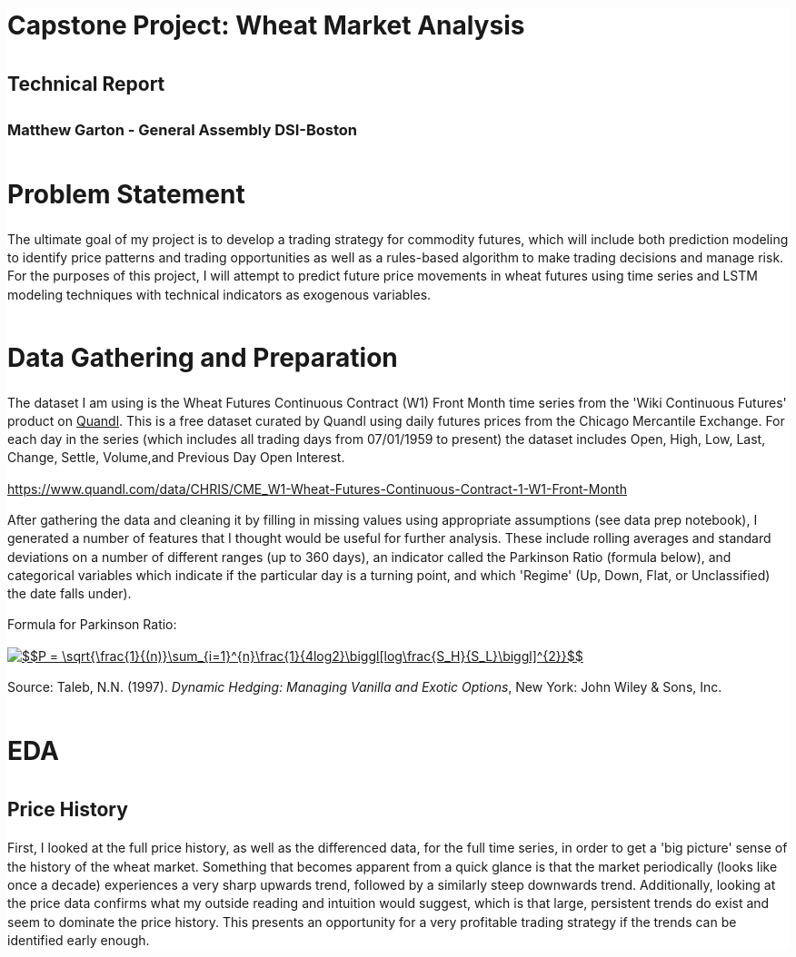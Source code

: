 # Capstone Project: Wheat Market Analysis
## Technical Report

### Matthew Garton - General Assembly DSI-Boston

# Problem Statement

The ultimate goal of my project is to develop a trading strategy for commodity futures, which will include both prediction modeling to identify price patterns and trading opportunities as well as a rules-based algorithm to make trading decisions and manage risk. For the purposes of this project, I will attempt to predict future price movements in wheat futures using time series and LSTM modeling techniques with technical indicators as exogenous variables.

# Data Gathering and Preparation

The dataset I am using is the Wheat Futures Continuous Contract (W1) Front Month time series from the 'Wiki Continuous Futures' product on [Quandl](https://www.quandl.com/). This is a free dataset curated by Quandl using daily futures prices from the Chicago Mercantile Exchange. For each day in the series (which includes all trading days from 07/01/1959 to present) the dataset includes Open, High, Low, Last, Change, Settle, Volume,and Previous Day Open Interest.

https://www.quandl.com/data/CHRIS/CME_W1-Wheat-Futures-Continuous-Contract-1-W1-Front-Month

After gathering the data and cleaning it by filling in missing values using appropriate assumptions (see data prep notebook), I generated a number of features that I thought would be useful for further analysis. These include rolling averages and standard deviations on a number of different ranges (up to 360 days), an indicator called the Parkinson Ratio (formula below), and categorical variables which indicate if the particular day is a turning point, and which 'Regime' (Up, Down, Flat, or Unclassified) the date falls under).

Formula for Parkinson Ratio:

<a href="https://www.codecogs.com/eqnedit.php?latex=$$P&space;=&space;\sqrt{\frac{1}{(n)}\sum_{i=1}^{n}\frac{1}{4log2}\biggl[log\frac{S_H}{S_L}\biggl]^{2}}$$" target="_blank"><img src="https://latex.codecogs.com/png.latex?$$P&space;=&space;\sqrt{\frac{1}{(n)}\sum_{i=1}^{n}\frac{1}{4log2}\biggl[log\frac{S_H}{S_L}\biggl]^{2}}$$" title="$$P = \sqrt{\frac{1}{(n)}\sum_{i=1}^{n}\frac{1}{4log2}\biggl[log\frac{S_H}{S_L}\biggl]^{2}}$$" /></a>

Source: Taleb, N.N. (1997). *Dynamic Hedging: Managing Vanilla and Exotic Options*, New York: John Wiley & Sons, Inc. 

# EDA

## Price History

First, I looked at the full price history, as well as the differenced data, for the full time series, in order to get a 'big picture' sense of the history of the wheat market. Something that becomes apparent from a quick glance is that the market periodically (looks like once a decade) experiences a very sharp upwards trend, followed by a similarly steep downwards trend. Additionally, looking at the price data confirms what my outside reading and intuition would suggest, which is that large, persistent trends do exist and seem to dominate the price history. This presents an opportunity for a very profitable trading strategy if the trends can be identified early enough.
